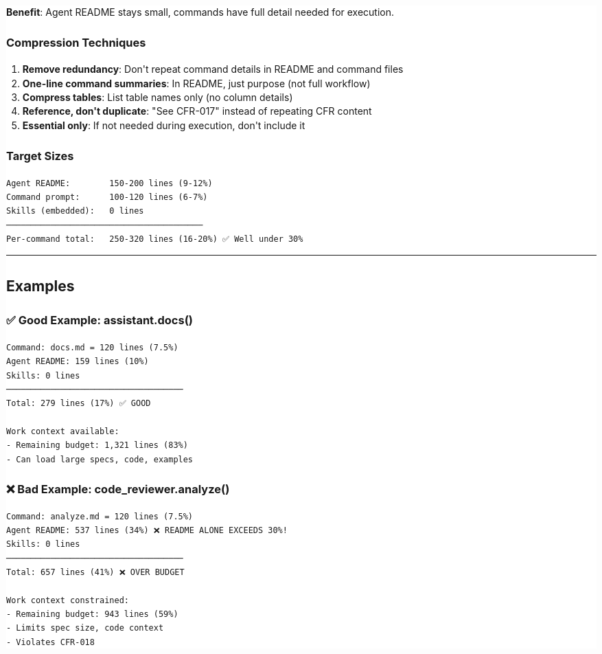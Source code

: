 **Benefit**: Agent README stays small, commands have full detail needed for execution.

### Compression Techniques

1. **Remove redundancy**: Don't repeat command details in README and command files
2. **One-line command summaries**: In README, just purpose (not full workflow)
3. **Compress tables**: List table names only (no column details)
4. **Reference, don't duplicate**: "See CFR-017" instead of repeating CFR content
5. **Essential only**: If not needed during execution, don't include it

### Target Sizes

```
Agent README:        150-200 lines (9-12%)
Command prompt:      100-120 lines (6-7%)
Skills (embedded):   0 lines
────────────────────────────────────────
Per-command total:   250-320 lines (16-20%) ✅ Well under 30%
```

---

## Examples

### ✅ Good Example: assistant.docs()

```
Command: docs.md = 120 lines (7.5%)
Agent README: 159 lines (10%)
Skills: 0 lines
────────────────────────────────────
Total: 279 lines (17%) ✅ GOOD

Work context available:
- Remaining budget: 1,321 lines (83%)
- Can load large specs, code, examples
```

### ❌ Bad Example: code_reviewer.analyze()

```
Command: analyze.md = 120 lines (7.5%)
Agent README: 537 lines (34%) ❌ README ALONE EXCEEDS 30%!
Skills: 0 lines
────────────────────────────────────
Total: 657 lines (41%) ❌ OVER BUDGET

Work context constrained:
- Remaining budget: 943 lines (59%)
- Limits spec size, code context
- Violates CFR-018
```
